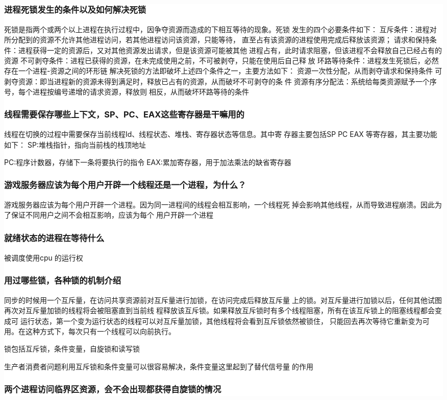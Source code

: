 ### 进程死锁发生的条件以及如何解决死锁 

死锁是指两个或两个以上进程在执行过程中，因争夺资源而造成的下相互等待的现象。死锁
发生的四个必要条件如下：
互斥条件：进程对所分配到的资源不允许其他进程访问，若其他进程访问该资源，只能等待，
直至占有该资源的进程使用完成后释放该资源；
请求和保持条件：进程获得一定的资源后，又对其他资源发出请求，但是该资源可能被其他
进程占有，此时请求阻塞，但该进程不会释放自己已经占有的资源
不可剥夺条件：进程已获得的资源，在未完成使用之前，不可被剥夺，只能在使用后自己释
放
环路等待条件：进程发生死锁后，必然存在一个进程-资源之间的环形链
解决死锁的方法即破坏上述四个条件之一，主要方法如下：
资源一次性分配，从而剥夺请求和保持条件
可剥夺资源：即当进程新的资源未得到满足时，释放已占有的资源，从而破坏不可剥夺的条
件
资源有序分配法：系统给每类资源赋予一个序号，每个进程按编号递增的请求资源，释放则
相反，从而破坏环路等待的条件

### 线程需要保存哪些上下文，SP、PC、EAX这些寄存器是干嘛用的 

线程在切换的过程中需要保存当前线程Id、线程状态、堆栈、寄存器状态等信息。其中寄
存器主要包括SP PC EAX 等寄存器，其主要功能如下：
SP:堆栈指针，指向当前栈的栈顶地址

PC:程序计数器，存储下一条将要执行的指令
EAX:累加寄存器，用于加法乘法的缺省寄存器

### 游戏服务器应该为每个用户开辟一个线程还是一个进程，为什么？

游戏服务器应该为每个用户开辟一个进程。因为同一进程间的线程会相互影响，一个线程死
掉会影响其他线程，从而导致进程崩溃。因此为了保证不同用户之间不会相互影响，应该为每个
用户开辟一个进程

### 就绪状态的进程在等待什么

被调度使用cpu 的运行权

### 用过哪些锁，各种锁的机制介绍

同步的时候用一个互斥量，在访问共享资源前对互斥量进行加锁，在访问完成后释放互斥量
上的锁。对互斥量进行加锁以后，任何其他试图再次对互斥量加锁的线程将会被阻塞直到当前线
程释放该互斥锁。如果释放互斥锁时有多个线程阻塞，所有在该互斥锁上的阻塞线程都会变成可
运行状态，第一个变为运行状态的线程可以对互斥量加锁，其他线程将会看到互斥锁依然被锁住，
只能回去再次等待它重新变为可用。在这种方式下，每次只有一个线程可以向前执行。



锁包括互斥锁，条件变量，自旋锁和读写锁

生产者消费者问题利用互斥锁和条件变量可以很容易解决，条件变量这里起到了替代信号量
的作用

### 两个进程访问临界区资源，会不会出现都获得自旋锁的情况
